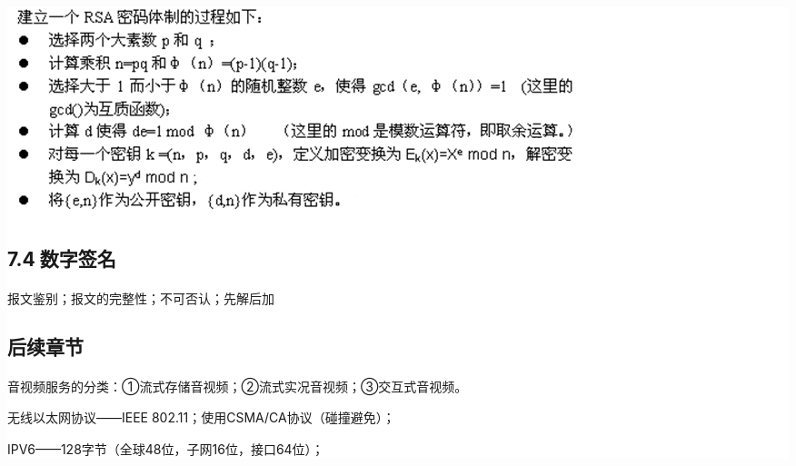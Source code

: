 ![](https://raw.githubusercontent.com/pqqqYa/pqqqYa.github.io/main/img/post/2024-05-29/RSA.png)


## 7.4 数字签名

报文鉴别；报文的完整性；不可否认；先解后加



## 后续章节

音视频服务的分类：①流式存储音视频；②流式实况音视频；③交互式音视频。

无线以太网协议——IEEE 802.11；使用CSMA/CA协议（碰撞避免）；

IPV6——128字节（全球48位，子网16位，接口64位）；